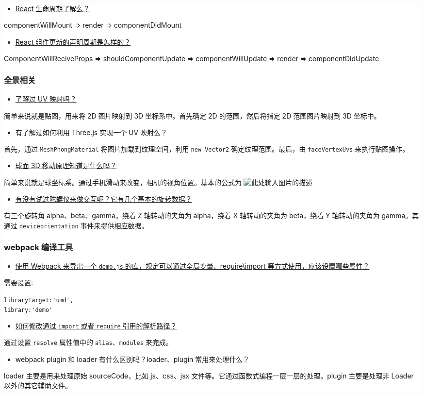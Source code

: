 - [React 生命周期了解么？][47]

componentWillMount => render => componentDidMount

- [React 组件更新的声明周期是怎样的？][48]

ComponentWillReciveProps => shouldComponentUpdate => componentWillUpdate => render => componentDidUpdate



### 全景相关

- [了解过 UV 映射吗？][49]

简单来说就是贴图，用来将 2D 图片映射到 3D 坐标系中。首先确定 2D 的范围，然后将指定 2D 范围图片映射到 3D 坐标中。

- 有了解过如何利用 Three.js 实现一个 UV 映射么？

首先，通过 `MeshPhongMaterial` 将图片加载到纹理空间，利用 `new Vector2` 确定纹理范围。最后，由 `faceVertexUvs` 来执行贴图操作。

- [球面 3D 移动原理知道是什么吗？][50]

简单来说就是球坐标系。通过手机滑动来改变，相机的视角位置。基本的公式为 ![此处输入图片的描述][51]

- [有没有试过陀螺仪来做交互呢？它有几个基本的旋转数据？][52]

有三个旋转角 alpha、beta、gamma。绕着 Z 轴转动的夹角为 alpha，绕着 X 轴转动的夹角为 beta，绕着 Y 轴转动的夹角为 gamma。其通过 `deviceorientation` 事件来提供相应数据。


### webpack 编译工具

- [使用 Webpack 来导出一个 `demo.js` 的库，规定可以通过全局变量、require\import 等方式使用，应该设置哪些属性？][53]

需要设置:

```
libraryTarget:'umd',
library:'demo'
```

- [如何修改通过 `import` 或者 `require` 引用的解析路径？][54]

通过设置 `resolve` 属性值中的 `alias`、`modules` 来完成。


- webpack plugin 和 loader 有什么区别吗？loader、plugin  常用来处理什么？

loader 主要是用来处理原始 sourceCode，比如 js、css、jsx 文件等。它通过函数式编程一层一层的处理。plugin 主要是处理非 Loader 以外的其它辅助文件。


[1]: https://github.com/JimmyVV/front-end-interview
[2]: http://static.zybuluo.com/jimmythr/b0k38n1hjdx6szv1rmnvj5rf/image.png
[3]: https://segmentfault.com/a/1190000004466407
[4]: https://segmentfault.com/a/1190000004466407
[5]: https://segmentfault.com/a/1190000004451497
[6]: https://segmentfault.com/a/1190000004466407
[7]: https://segmentfault.com/a/1190000004486640
[8]: https://segmentfault.com/a/1190000004486640
[9]: https://segmentfault.com/a/1190000004486640
[10]: https://developer.mozilla.org/zh-CN/docs/Web/CSS/CSS_Box_Model/Introduction_to_the_CSS_box_model
[11]: https://www.villainhr.com/page/2016/10/12/%E4%BA%8C%E7%BB%B4%20grid%20%E5%B8%83%E5%B1%80
[12]: https://www.villainhr.com/page/2016/10/12/%E4%BA%8C%E7%BB%B4%20grid%20%E5%B8%83%E5%B1%80
[13]: https://www.villainhr.com/page/2018/03/18/css3%20%E7%9F%A9%E9%98%B5
[14]: https://www.villainhr.com/page/2018/03/18/css3%20%E7%9F%A9%E9%98%B5
[15]: http://image.zhangxinxu.com/image/blog/201206/css-transforms-matrix3.gif
[16]: http://static.zybuluo.com/jimmythr/bhlslwznuhhelo8lyd9qp7fl/image.png
[17]: https://www.villainhr.com/page/2016/07/12/%E7%A1%AE%E4%BF%9D%E4%BD%A0%E7%BD%91%E9%A1%B5%E7%9A%84%E5%AE%89%E5%85%A8#CSRF%20%E6%94%BB%E9%98%B2%E6%88%98
[18]: https://www.villainhr.com/page/2016/07/12/%E7%A1%AE%E4%BF%9D%E4%BD%A0%E7%BD%91%E9%A1%B5%E7%9A%84%E5%AE%89%E5%85%A8#how%20to%20Prevent%20CSRF
[19]: https://www.villainhr.com/page/2017/01/08/Service%20Worker%20%E5%85%A8%E9%9D%A2%E8%BF%9B%E9%98%B6
[20]: https://www.villainhr.com/page/2017/01/08/Service%20Worker%20%E5%85%A8%E9%9D%A2%E8%BF%9B%E9%98%B6
[21]: https://www.villainhr.com/page/2017/01/08/Service%20Worker%20%E5%85%A8%E9%9D%A2%E8%BF%9B%E9%98%B6
[22]: https://www.villainhr.com/page/2017/01/08/Service%20Worker%20%E5%85%A8%E9%9D%A2%E8%BF%9B%E9%98%B6
[23]: https://www.villainhr.com/page/2017/01/08/Service%20Worker%20%E5%85%A8%E9%9D%A2%E8%BF%9B%E9%98%B6
[24]: https://www.villainhr.com/page/2017/08/05/%E4%B8%8D%E5%86%8D%E7%A2%8E%E7%89%87%E5%8C%96%E5%AD%A6%E4%B9%A0%EF%BC%8C%E5%BF%AB%E9%80%9F%E6%8E%8C%E6%8F%A1%20H5%20%E7%9B%B4%E6%92%AD%E6%8A%80%E6%9C%AF
[25]: https://www.villainhr.com/page/2017/08/05/%E4%B8%8D%E5%86%8D%E7%A2%8E%E7%89%87%E5%8C%96%E5%AD%A6%E4%B9%A0%EF%BC%8C%E5%BF%AB%E9%80%9F%E6%8E%8C%E6%8F%A1%20H5%20%E7%9B%B4%E6%92%AD%E6%8A%80%E6%9C%AF
[26]: https://www.villainhr.com/page/2017/08/05/%E4%B8%8D%E5%86%8D%E7%A2%8E%E7%89%87%E5%8C%96%E5%AD%A6%E4%B9%A0%EF%BC%8C%E5%BF%AB%E9%80%9F%E6%8E%8C%E6%8F%A1%20H5%20%E7%9B%B4%E6%92%AD%E6%8A%80%E6%9C%AF#MSE
[27]: https://www.villainhr.com/page/2017/08/05/%E4%B8%8D%E5%86%8D%E7%A2%8E%E7%89%87%E5%8C%96%E5%AD%A6%E4%B9%A0%EF%BC%8C%E5%BF%AB%E9%80%9F%E6%8E%8C%E6%8F%A1%20H5%20%E7%9B%B4%E6%92%AD%E6%8A%80%E6%9C%AF#MSE
[28]: https://www.villainhr.com/page/2017/08/05/%E4%B8%8D%E5%86%8D%E7%A2%8E%E7%89%87%E5%8C%96%E5%AD%A6%E4%B9%A0%EF%BC%8C%E5%BF%AB%E9%80%9F%E6%8E%8C%E6%8F%A1%20H5%20%E7%9B%B4%E6%92%AD%E6%8A%80%E6%9C%AF#%E9%9F%B3%E8%A7%86%E9%A2%91%E5%9F%BA%E6%9C%AC%E6%A6%82%E5%BF%B5
[29]: https://www.villainhr.com/page/2017/03/31/%E5%85%A8%E9%9D%A2%E8%BF%9B%E9%98%B6%20H5%20%E7%9B%B4%E6%92%AD#%E8%A7%86%E9%A2%91%E6%A0%BC%E5%BC%8F%EF%BC%9F%E7%BC%96%E7%A0%81%EF%BC%9F
[30]: https://www.villainhr.com/page/2017/08/05/%E4%B8%8D%E5%86%8D%E7%A2%8E%E7%89%87%E5%8C%96%E5%AD%A6%E4%B9%A0%EF%BC%8C%E5%BF%AB%E9%80%9F%E6%8E%8C%E6%8F%A1%20H5%20%E7%9B%B4%E6%92%AD%E6%8A%80%E6%9C%AF#%E9%9F%B3%E8%A7%86%E9%A2%91%E5%9F%BA%E6%9C%AC%E6%A6%82%E5%BF%B5
[31]: https://www.villainhr.com/page/2017/08/05/%E4%B8%8D%E5%86%8D%E7%A2%8E%E7%89%87%E5%8C%96%E5%AD%A6%E4%B9%A0%EF%BC%8C%E5%BF%AB%E9%80%9F%E6%8E%8C%E6%8F%A1%20H5%20%E7%9B%B4%E6%92%AD%E6%8A%80%E6%9C%AF#%E5%AD%97%E8%8A%82%E5%BA%8F
[32]: https://www.villainhr.com/page/2016/07/12/%E7%A1%AE%E4%BF%9D%E4%BD%A0%E7%BD%91%E9%A1%B5%E7%9A%84%E5%AE%89%E5%85%A8
[33]: https://www.villainhr.com/page/2016/07/12/%E7%A1%AE%E4%BF%9D%E4%BD%A0%E7%BD%91%E9%A1%B5%E7%9A%84%E5%AE%89%E5%85%A8#CSRF%20%E6%94%BB%E9%98%B2%E6%88%9
[34]: https://www.villainhr.com/page/2016/05/18/%E9%80%9A%E4%BF%A1%E6%96%B9%E5%BC%8F%E8%BF%9B%E9%98%B6#CORS%E4%B8%AD%E7%9A%84withCredentials
[35]: https://www.villainhr.com/page/2016/09/25/%E5%89%8D%E7%AB%AF%20fetch%20%E9%80%9A%E4%BF%A1
[36]: https://www.villainhr.com/page/2016/09/25/%E5%89%8D%E7%AB%AF%20fetch%20%E9%80%9A%E4%BF%A1
[37]: https://www.villainhr.com/page/2016/09/17/HTTP2%E5%8D%B3%E6%9C%AA%E6%9D%A5
[38]: https://www.villainhr.com/page/2016/07/19/%E8%AE%A9%E4%BD%A0%E5%8D%87%E7%BA%A7%E7%9A%84%E7%BD%91%E7%BB%9C%E7%9F%A5%E8%AF%86#What%E2%80%99s%20TCP%203%E6%AC%A1%E6%8F%A1%E6%89%8B
[39]: https://www.villainhr.com/page/2016/06/18/%E6%8E%92%E5%BA%8F%E7%AE%97%E6%B3%95#%E5%BF%AB%E9%80%9F%E6%8E%92%E5%BA%8F%28quick%20sort%29
[40]: https://www.villainhr.com/page/2016/06/09/%E4%BA%8C%E5%8F%89%E6%A0%91
[41]: https://www.villainhr.com/page/2016/06/04/%E6%95%A3%E5%88%97%E8%A1%A8#Building%20a%20Hash%20Table

[42]: https://www.villainhr.com/page/2016/06/04/%E6%95%A3%E5%88%97%E8%A1%A8#Building%20a%20Hash%20Table
[43]: https://www.villainhr.com/page/2016/06/04/%E6%95%A3%E5%88%97%E8%A1%A8#Collision%20resolution
[44]: https://www.villainhr.com/page/2016/06/24/%E6%B5%85%E8%B0%88%E6%8B%AC%E5%8F%B7%E5%8C%B9%E9%85%8D
[45]: http://www.jackpu.com/qian-duan-mian-shi-zhong-de-chang-jian-de-suan-fa-wen-ti/
[46]: https://www.villainhr.com/page/2016/09/02/redux%20%E6%8E%A2%E6%9E%90
[47]: https://www.villainhr.com/page/2016/07/17/React%E8%BF%9B%E9%98%B6
[48]: https://www.villainhr.com/page/2016/07/17/React%E8%BF%9B%E9%98%B6
[49]: https://www.villainhr.com/page/2018/01/03/%E7%8E%B0%E5%9C%A8%E5%81%9A%20Web%20%E5%85%A8%E6%99%AF%E5%90%88%E9%80%82%E5%90%97%EF%BC%9F#UV%20%E6%98%A0%E5%B0%84
[50]: https://www.villainhr.com/page/2018/01/03/%E7%8E%B0%E5%9C%A8%E5%81%9A%20Web%20%E5%85%A8%E6%99%AF%E5%90%88%E9%80%82%E5%90%97%EF%BC%9F#3D%20%E7%A7%BB%E5%8A%A8%E5%8E%9F%E7%90%86
[51]: http://static.zybuluo.com/jimmythr/0ver0z35g3b32nme859iisti/image.png
[52]: https://www.villainhr.com/page/2017/12/20/orientation%20%E9%99%80%E8%9E%BA%E4%BB%AA%20API
[53]: https://www.villainhr.com/page/2017/10/27/%E7%9C%8B%E5%95%A5%E5%8F%8C%E6%8B%B1%E9%97%A8%EF%BC%8C%E6%9D%A5%E5%AD%A6%20webpack%203%E5%95%8A#module%20%E7%BC%96%E8%AF%91%E8%AE%BE%E7%BD%AE
[54]: https://www.villainhr.com/page/2017/10/27/%E7%9C%8B%E5%95%A5%E5%8F%8C%E6%8B%B1%E9%97%A8%EF%BC%8C%E6%9D%A5%E5%AD%A6%20webpack%203%E5%95%8A#resolve%20%E6%A8%A1%E5%9D%97%E8%A7%A3%E6%9E%90%E8%B7%AF%E5%BE%84